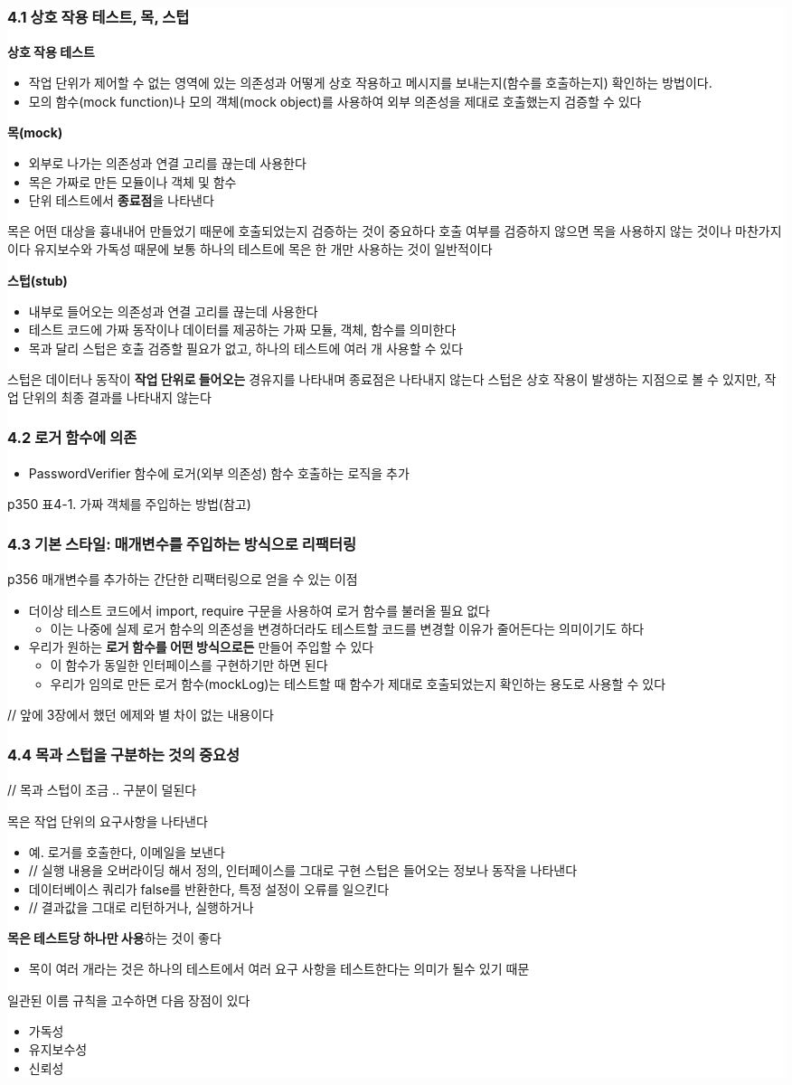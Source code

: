 ### 4.1 상호 작용 테스트, 목, 스텁
**상호 작용 테스트**
- 작업 단위가 제어할 수 없는 영역에 있는 의존성과 어떻게 상호 작용하고 메시지를 보내는지(함수를 호출하는지) 확인하는 방법이다.
- 모의 함수(mock function)나 모의 객체(mock object)를  사용하여 외부 의존성을 제대로 호출했는지 검증할 수 있다

**목(mock)**
- 외부로 나가는 의존성과 연결 고리를 끊는데 사용한다
- 목은 가짜로 만든 모듈이나 객체 및 함수
- 단위 테스트에서 **종료점**을 나타낸다

목은 어떤 대상을 흉내내어 만들었기 때문에 호출되었는지 검증하는 것이 중요하다
호출 여부를 검증하지 않으면 목을 사용하지 않는 것이나 마찬가지이다
유지보수와 가독성 때문에 보통 하나의 테스트에 목은 한 개만 사용하는 것이 일반적이다

**스텁(stub)**
- 내부로 들어오는 의존성과 연결 고리를 끊는데 사용한다
- 테스트 코드에 가짜 동작이나 데이터를 제공하는 가짜 모듈, 객체, 함수를 의미한다
- 목과 달리 스텁은 호출 검증할 필요가 없고, 하나의 테스트에 여러 개 사용할 수 있다

스텁은 데이터나 동작이 **작업 단위로 들어오는** 경유지를 나타내며 종료점은 나타내지 않는다
스텁은 상호 작용이 발생하는 지점으로 볼 수 있지만, 작업 단위의 최종 결과를 나타내지 않는다


### 4.2 로거 함수에 의존
- PasswordVerifier 함수에 로거(외부 의존성) 함수 호출하는 로직을 추가 

p350
표4-1. 가짜 객체를 주입하는 방법(참고)

### 4.3 기본 스타일: 매개변수를 주입하는 방식으로 리팩터링
p356
매개변수를 추가하는 간단한 리팩터링으로 얻을 수 있는 이점 
- 더이상 테스트 코드에서 import, require 구문을 사용하여 로거 함수를 불러올 필요 없다
	- 이는 나중에 실제 로거 함수의 의존성을 변경하더라도 테스트할 코드를 변경할 이유가 줄어든다는 의미이기도 하다
- 우리가 원하는 **로거 함수를 어떤 방식으로든** 만들어 주입할 수 있다
	- 이 함수가 동일한 인터페이스를 구현하기만 하면 된다
	- 우리가 임의로 만든 로거 함수(mockLog)는 테스트할 때 함수가 제대로 호출되었는지 확인하는 용도로 사용할 수 있다

// 앞에 3장에서 했던 에제와 별 차이 없는 내용이다

### 4.4 목과 스텁을 구분하는 것의 중요성
// 목과 스텁이 조금 .. 구분이 덜된다 

목은 작업 단위의 요구사항을 나타낸다 
- 예. 로거를 호출한다, 이메일을 보낸다
- // 실행 내용을 오버라이딩 해서 정의, 인터페이스를 그대로 구현
스텁은 들어오는 정보나 동작을 나타낸다
- 데이터베이스 쿼리가 false를 반환한다, 특정 설정이 오류를 일으킨다
- // 결과값을 그대로 리턴하거나, 실행하거나

**목은 테스트당 하나만 사용**하는 것이 좋다
- 목이 여러 개라는 것은 하나의 테스트에서 여러 요구 사항을 테스트한다는 의미가 될수 있기 때문

일관된 이름 규칙을 고수하면 다음 장점이 있다 
- 가독성
- 유지보수성
- 신뢰성
